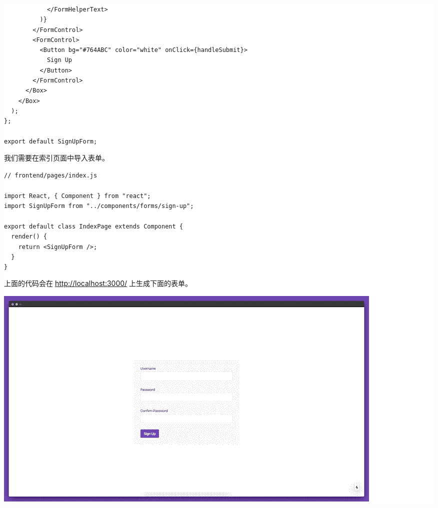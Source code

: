 ```
            </FormHelperText>
          )}
        </FormControl>
        <FormControl>
          <Button bg="#764ABC" color="white" onClick={handleSubmit}>
            Sign Up
          </Button>
        </FormControl>
      </Box>
    </Box>
  );
};

export default SignUpForm;

```

我们需要在索引页面中导入表单。

```
// frontend/pages/index.js

import React, { Component } from "react";
import SignUpForm from "../components/forms/sign-up";

export default class IndexPage extends Component {
  render() {
    return <SignUpForm />;
  }
}

```

上面的代码会在 [http://localhost:3000/](http://localhost:3000/) 上生成下面的表单。

![Sign-Up Form Using Chakra UI](img/9a5aa531a0bd5949c7c51cf9618bc41e.png)
